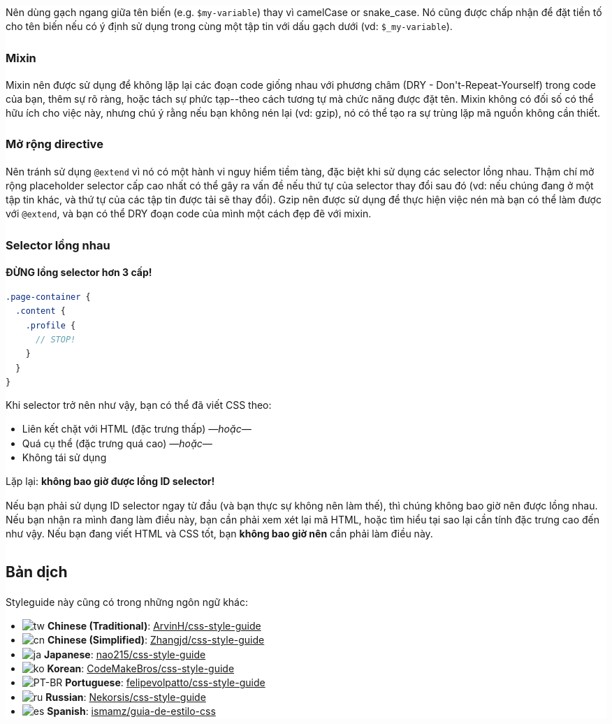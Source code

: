 Nên dùng gạch ngang giữa tên biến (e.g. `$my-variable`) thay vì camelCase or snake_case. Nó cũng được chấp nhận để đặt tiền tố cho tên biến nếu có ý định sử dụng trong cùng một tập tin với dấu gạch dưới (vd: `$_my-variable`).

### Mixin

Mixin nên được sử dụng để không lặp lại các đoạn code giống nhau với phương châm (DRY - Don't-Repeat-Yourself) trong code của bạn, thêm sự rõ ràng, hoặc tách sự phức tạp--theo cách tương tự mà chức năng được đặt tên. Mixin không có đối số có thể hữu ích cho việc này, nhưng chú ý rằng nếu bạn không nén lại (vd: gzip), nó có thể tạo ra sự trùng lặp mã nguồn không cần thiết.

### Mở rộng directive

Nên tránh sử dụng `@extend` vì nó có một hành vi nguy hiểm tiềm tàng, đặc biệt khi sử dụng các selector lồng nhau. Thậm chí mở rộng placeholder selector cấp cao nhất có thể gây ra vấn đề nếu thứ tự của selector thay đổi sau đó (vd: nếu chúng đang ở một tập tin khác, và thứ tự của các tập tin được tải sẽ thay đổi). Gzip nên được sử dụng để thực hiện việc nén mà bạn có thể làm được với `@extend`, và bạn có thể DRY đoạn code của mình một cách đẹp đẽ với mixin.

### Selector lồng nhau

**ĐỪNG lồng selector hơn 3 cấp!**

```scss
.page-container {
  .content {
    .profile {
      // STOP!
    }
  }
}
```

Khi selector trở nên như vậy, bạn có thể đã viết CSS theo:

* Liên kết chặt với HTML (đặc trưng thấp) *—hoặc—*
* Quá cụ thể (đặc trưng quá cao) *—hoặc—*
* Không tái sử dụng


Lặp lại: **không bao giờ được lồng ID selector!**

Nếu bạn phải sử dụng ID selector ngay từ đầu (và bạn thực sự không nên làm thế), thì chúng không bao giờ nên được lồng nhau. Nếu bạn nhận ra mình đang làm điều này, bạn cần phải xem xét lại mã HTML, hoặc tìm hiểu tại sao lại cần tính đặc trưng cao đến như vậy. Nếu bạn đang viết HTML và CSS tốt, bạn **không bao giờ nên** cần phải làm điều này.

## Bản dịch

  Styleguide này cũng có trong những ngôn ngữ khác:

  - ![tw](https://raw.githubusercontent.com/gosquared/flags/master/flags/flags/shiny/24/Taiwan.png) **Chinese (Traditional)**: [ArvinH/css-style-guide](https://github.com/ArvinH/css-style-guide)
  - ![cn](https://raw.githubusercontent.com/gosquared/flags/master/flags/flags/shiny/24/China.png) **Chinese (Simplified)**: [Zhangjd/css-style-guide](https://github.com/Zhangjd/css-style-guide)
  - ![ja](https://raw.githubusercontent.com/gosquared/flags/master/flags/flags/shiny/24/Japan.png) **Japanese**: [nao215/css-style-guide](https://github.com/nao215/css-style-guide)
  - ![ko](https://raw.githubusercontent.com/gosquared/flags/master/flags/flags/shiny/24/South-Korea.png) **Korean**: [CodeMakeBros/css-style-guide](https://github.com/CodeMakeBros/css-style-guide)
  - ![PT-BR](https://raw.githubusercontent.com/gosquared/flags/master/flags/flags/shiny/24/Brazil.png) **Portuguese**: [felipevolpatto/css-style-guide](https://github.com/felipevolpatto/css-style-guide)  
  - ![ru](https://raw.githubusercontent.com/gosquared/flags/master/flags/flags/shiny/24/Russia.png) **Russian**: [Nekorsis/css-style-guide](https://github.com/Nekorsis/css-style-guide)
  - ![es](https://raw.githubusercontent.com/gosquared/flags/master/flags/flags/shiny/24/Spain.png) **Spanish**: [ismamz/guia-de-estilo-css](https://github.com/ismamz/guia-de-estilo-css)
